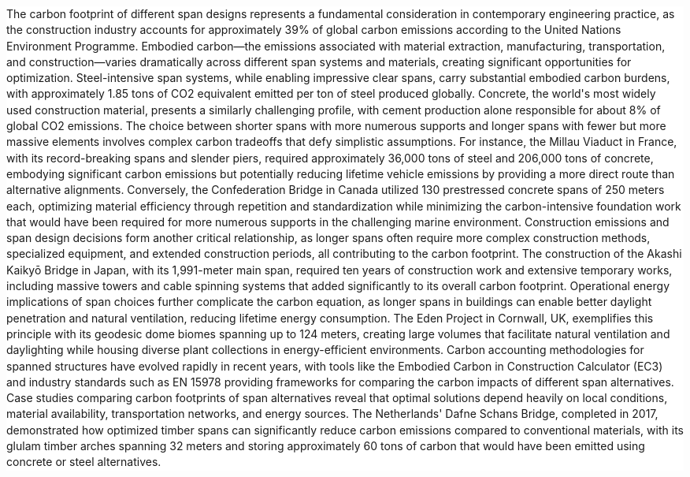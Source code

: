 The carbon footprint of different span designs represents a fundamental consideration in contemporary engineering practice, as the construction industry accounts for approximately 39% of global carbon emissions according to the United Nations Environment Programme. Embodied carbon—the emissions associated with material extraction, manufacturing, transportation, and construction—varies dramatically across different span systems and materials, creating significant opportunities for optimization. Steel-intensive span systems, while enabling impressive clear spans, carry substantial embodied carbon burdens, with approximately 1.85 tons of CO2 equivalent emitted per ton of steel produced globally. Concrete, the world's most widely used construction material, presents a similarly challenging profile, with cement production alone responsible for about 8% of global CO2 emissions. The choice between shorter spans with more numerous supports and longer spans with fewer but more massive elements involves complex carbon tradeoffs that defy simplistic assumptions. For instance, the Millau Viaduct in France, with its record-breaking spans and slender piers, required approximately 36,000 tons of steel and 206,000 tons of concrete, embodying significant carbon emissions but potentially reducing lifetime vehicle emissions by providing a more direct route than alternative alignments. Conversely, the Confederation Bridge in Canada utilized 130 prestressed concrete spans of 250 meters each, optimizing material efficiency through repetition and standardization while minimizing the carbon-intensive foundation work that would have been required for more numerous supports in the challenging marine environment. Construction emissions and span design decisions form another critical relationship, as longer spans often require more complex construction methods, specialized equipment, and extended construction periods, all contributing to the carbon footprint. The construction of the Akashi Kaikyō Bridge in Japan, with its 1,991-meter main span, required ten years of construction work and extensive temporary works, including massive towers and cable spinning systems that added significantly to its overall carbon footprint. Operational energy implications of span choices further complicate the carbon equation, as longer spans in buildings can enable better daylight penetration and natural ventilation, reducing lifetime energy consumption. The Eden Project in Cornwall, UK, exemplifies this principle with its geodesic dome biomes spanning up to 124 meters, creating large volumes that facilitate natural ventilation and daylighting while housing diverse plant collections in energy-efficient environments. Carbon accounting methodologies for spanned structures have evolved rapidly in recent years, with tools like the Embodied Carbon in Construction Calculator (EC3) and industry standards such as EN 15978 providing frameworks for comparing the carbon impacts of different span alternatives. Case studies comparing carbon footprints of span alternatives reveal that optimal solutions depend heavily on local conditions, material availability, transportation networks, and energy sources. The Netherlands' Dafne Schans Bridge, completed in 2017, demonstrated how optimized timber spans can significantly reduce carbon emissions compared to conventional materials, with its glulam timber arches spanning 32 meters and storing approximately 60 tons of carbon that would have been emitted using concrete or steel alternatives.
